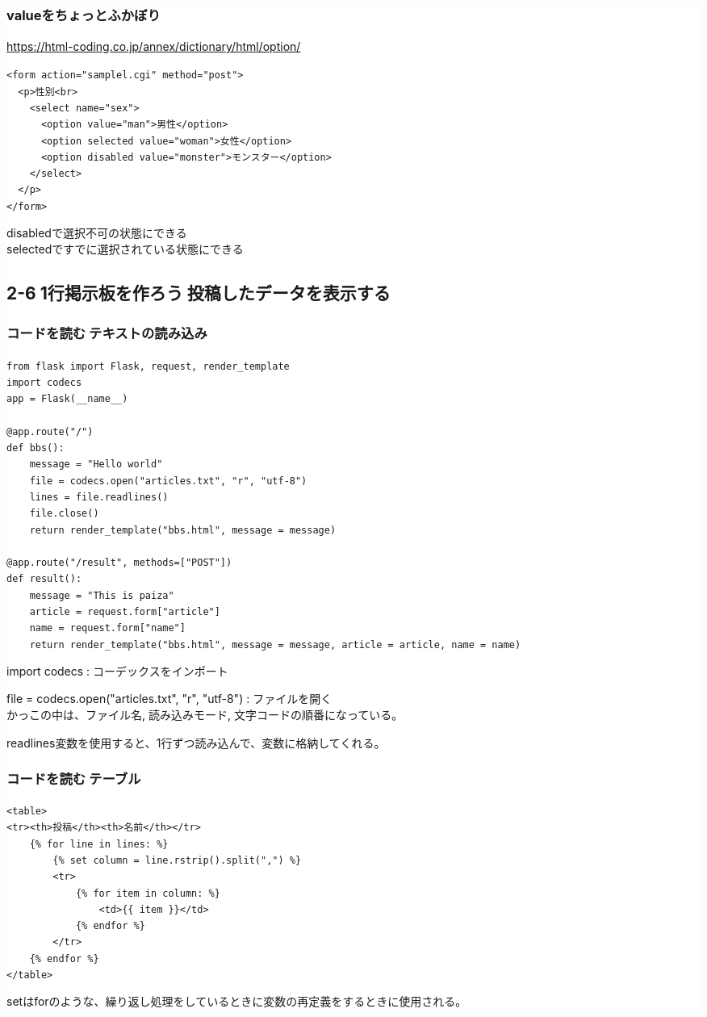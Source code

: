 ### valueをちょっとふかぼり
https://html-coding.co.jp/annex/dictionary/html/option/<br>
```
<form action="samplel.cgi" method="post">
  <p>性別<br>
    <select name="sex">
      <option value="man">男性</option>
      <option selected value="woman">女性</option>
      <option disabled value="monster">モンスター</option>
    </select>
  </p>
</form>
```
disabledで選択不可の状態にできる<br>
selectedですでに選択されている状態にできる

## 2-6 1行掲示板を作ろう 投稿したデータを表示する

### コードを読む テキストの読み込み
```
from flask import Flask, request, render_template
import codecs
app = Flask(__name__)

@app.route("/")
def bbs():
    message = "Hello world"
    file = codecs.open("articles.txt", "r", "utf-8")
    lines = file.readlines()
    file.close()
    return render_template("bbs.html", message = message)

@app.route("/result", methods=["POST"])
def result():
    message = "This is paiza"
    article = request.form["article"]
    name = request.form["name"]
    return render_template("bbs.html", message = message, article = article, name = name)
```

import codecs : コーデックスをインポート<br>

file = codecs.open("articles.txt", "r", "utf-8") : ファイルを開く<br>
かっこの中は、ファイル名, 読み込みモード, 文字コードの順番になっている。<br>

readlines変数を使用すると、1行ずつ読み込んで、変数に格納してくれる。

### コードを読む テーブル
```
<table>
<tr><th>投稿</th><th>名前</th></tr>
    {% for line in lines: %}
        {% set column = line.rstrip().split(",") %}
        <tr>
            {% for item in column: %}
                <td>{{ item }}</td>
            {% endfor %}
        </tr>
    {% endfor %}
</table>
```
setはforのような、繰り返し処理をしているときに変数の再定義をするときに使用される。<br>
